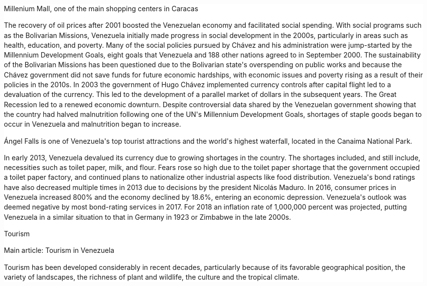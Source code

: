 









Millenium Mall, one of the main shopping centers in Caracas



The recovery of oil prices after 2001 boosted the Venezuelan economy and facilitated social spending. With social programs such as the Bolivarian Missions, Venezuela initially made progress in social development in the 2000s, particularly in areas such as health, education, and poverty. Many of the social policies pursued by Chávez and his administration were jump-started by the Millennium Development Goals, eight goals that Venezuela and 188 other nations agreed to in September 2000. The sustainability of the Bolivarian Missions has been questioned due to the Bolivarian state's overspending on public works and because the Chávez government did not save funds for future economic hardships, with economic issues and poverty rising as a result of their policies in the 2010s. In 2003 the government of Hugo Chávez implemented currency controls after capital flight led to a devaluation of the currency. This led to the development of a parallel market of dollars in the subsequent years. The Great Recession led to a renewed economic downturn. Despite controversial data shared by the Venezuelan government showing that the country had halved malnutrition following one of the UN's Millennium Development Goals, shortages of staple goods began to occur in Venezuela and malnutrition began to increase.











Ángel Falls is one of Venezuela's top tourist attractions and the world's highest waterfall, located in the Canaima National Park.



In early 2013, Venezuela devalued its currency due to growing shortages in the country. The shortages included, and still include, necessities such as toilet paper, milk, and flour. Fears rose so high due to the toilet paper shortage that the government occupied a toilet paper factory, and continued plans to nationalize other industrial aspects like food distribution. Venezuela's bond ratings have also decreased multiple times in 2013 due to decisions by the president Nicolás Maduro. In 2016, consumer prices in Venezuela increased 800% and the economy declined by 18.6%, entering an economic depression. Venezuela's outlook was deemed negative by most bond-rating services in 2017. For 2018 an inflation rate of 1,000,000 percent was projected, putting Venezuela in a similar situation to that in Germany in 1923 or Zimbabwe in the late 2000s.







Tourism



Main article: Tourism in Venezuela



Tourism has been developed considerably in recent decades, particularly because of its favorable geographical position, the variety of landscapes, the richness of plant and wildlife, the culture and the tropical climate.
